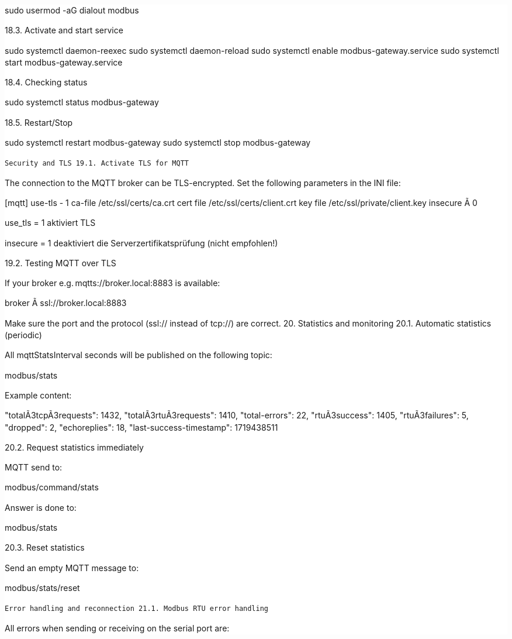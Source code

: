 sudo usermod -aG dialout modbus

18.3. Activate and start service

sudo systemctl daemon-reexec sudo systemctl daemon-reload sudo systemctl enable modbus-gateway.service sudo systemctl start modbus-gateway.service

18.4. Checking status

sudo systemctl status modbus-gateway

18.5. Restart/Stop

sudo systemctl restart modbus-gateway sudo systemctl stop modbus-gateway

    Security and TLS 19.1. Activate TLS for MQTT

The connection to the MQTT broker can be TLS-encrypted. Set the following parameters in the INI file:

[mqtt] use-tls - 1 ca-file /etc/ssl/certs/ca.crt cert file /etc/ssl/certs/client.crt key file /etc/ssl/private/client.key insecure Ã 0

use_tls = 1 aktiviert TLS

insecure = 1 deaktiviert die Serverzertifikatsprüfung (nicht empfohlen!)

19.2. Testing MQTT over TLS

If your broker e.g. mqtts://broker.local:8883 is available:

broker Ã ssl://broker.local:8883

Make sure the port and the protocol (ssl:// instead of tcp://) are correct. 20. Statistics and monitoring 20.1. Automatic statistics (periodic)

All mqttStatsInterval seconds will be published on the following topic:

modbus/stats

Example content:

"totalÃ3tcpÃ3requests": 1432, "totalÃ3rtuÃ3requests": 1410, "total-errors": 22, "rtuÃ3success": 1405, "rtuÃ3failures": 5, "dropped": 2, "echoreplies": 18, "last-success-timestamp": 1719438511

20.2. Request statistics immediately

MQTT send to:

modbus/command/stats

Answer is done to:

modbus/stats

20.3. Reset statistics

Send an empty MQTT message to:

modbus/stats/reset

    Error handling and reconnection 21.1. Modbus RTU error handling

All errors when sending or receiving on the serial port are:
